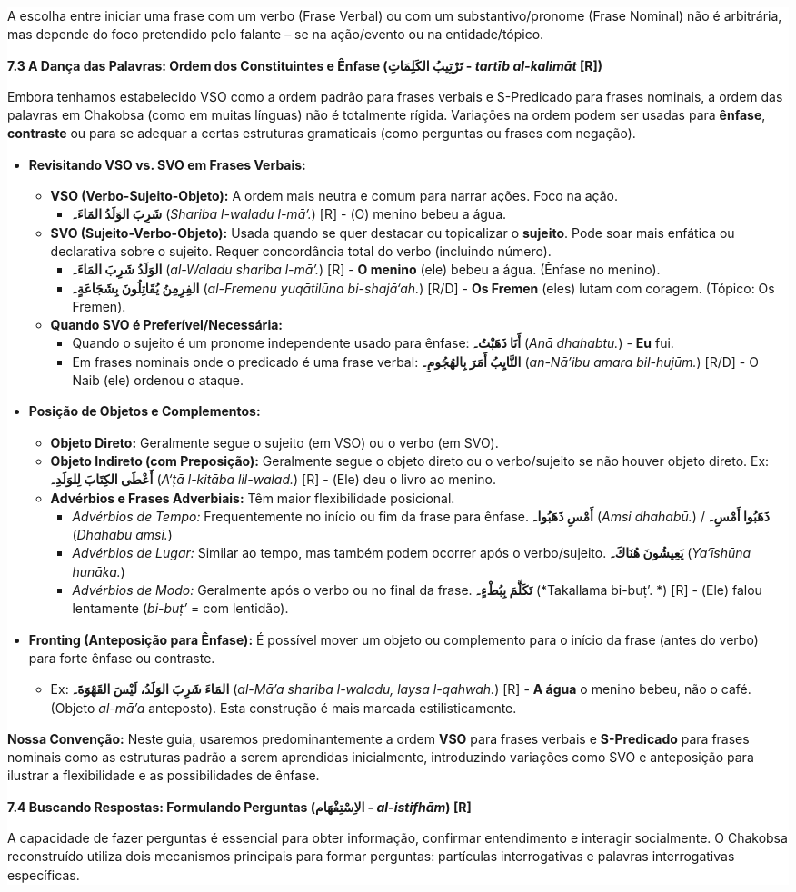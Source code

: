 A escolha entre iniciar uma frase com um verbo (Frase Verbal) ou com um substantivo/pronome (Frase Nominal) não é arbitrária, mas depende do foco pretendido pelo falante – se na ação/evento ou na entidade/tópico.

**7.3 A Dança das Palavras: Ordem dos Constituintes e Ênfase (تَرْتِيبُ الكَلِمَاتِ - *tartīb al-kalimāt* [R])**

Embora tenhamos estabelecido VSO como a ordem padrão para frases verbais e S-Predicado para frases nominais, a ordem das palavras em Chakobsa (como em muitas línguas) não é totalmente rígida. Variações na ordem podem ser usadas para **ênfase**, **contraste** ou para se adequar a certas estruturas gramaticais (como perguntas ou frases com negação).

*   **Revisitando VSO vs. SVO em Frases Verbais:**
    *   **VSO (Verbo-Sujeito-Objeto):** A ordem mais neutra e comum para narrar ações. Foco na ação.
        *   **شَرِبَ الوَلَدُ المَاءَ۔** (*Shariba l-waladu l-mā’.*) [R] - (O) menino bebeu a água.
    *   **SVO (Sujeito-Verbo-Objeto):** Usada quando se quer destacar ou topicalizar o **sujeito**. Pode soar mais enfática ou declarativa sobre o sujeito. Requer concordância total do verbo (incluindo número).
        *   **الوَلَدُ شَرِبَ المَاءَ۔** (*al-Waladu shariba l-mā’.*) [R] - **O menino** (ele) bebeu a água. (Ênfase no menino).
        *   **الفِرِمِنُ يُقَاتِلُونَ بِشَجَاعَةٍ۔** (*al-Fremenu yuqātilūna bi-shajā‘ah.*) [R/D] - **Os Fremen** (eles) lutam com coragem. (Tópico: Os Fremen).
    *   **Quando SVO é Preferível/Necessária:**
        *   Quando o sujeito é um pronome independente usado para ênfase: **أَنَا ذَهَبْتُ۔** (*Anā dhahabtu.*) - **Eu** fui.
        *   Em frases nominais onde o predicado é uma frase verbal: **النَّايِبُ أَمَرَ بِالهُجُومِ۔** (*an-Nā’ibu amara bil-hujūm.*) [R/D] - O Naib (ele) ordenou o ataque.

*   **Posição de Objetos e Complementos:**
    *   **Objeto Direto:** Geralmente segue o sujeito (em VSO) ou o verbo (em SVO).
    *   **Objeto Indireto (com Preposição):** Geralmente segue o objeto direto ou o verbo/sujeito se não houver objeto direto. Ex: **أَعْطَى الكِتَابَ لِلوَلَدِ۔** (*A‘ṭā l-kitāba lil-walad.*) [R] - (Ele) deu o livro ao menino.
    *   **Advérbios e Frases Adverbiais:** Têm maior flexibilidade posicional.
        *   *Advérbios de Tempo:* Frequentemente no início ou fim da frase para ênfase. **أَمْسِ ذَهَبُوا۔** (*Amsi dhahabū.*) / **ذَهَبُوا أَمْسِ۔** (*Dhahabū amsi.*)
        *   *Advérbios de Lugar:* Similar ao tempo, mas também podem ocorrer após o verbo/sujeito. **يَعِيشُونَ هُنَاكَ۔** (*Ya‘īshūna hunāka.*)
        *   *Advérbios de Modo:* Geralmente após o verbo ou no final da frase. **تَكَلَّمَ بِبُطْءٍ۔** (*Takallama bi-buṭ’. *) [R] - (Ele) falou lentamente (*bi-buṭ’* = com lentidão).

*   **Fronting (Anteposição para Ênfase):** É possível mover um objeto ou complemento para o início da frase (antes do verbo) para forte ênfase ou contraste.
    *   Ex: **المَاءَ شَرِبَ الوَلَدُ، لَيْسَ القَهْوَةَ۔** (*al-Mā’a shariba l-waladu, laysa l-qahwah.*) [R] - **A água** o menino bebeu, não o café. (Objeto *al-mā’a* anteposto). Esta construção é mais marcada estilisticamente.

**Nossa Convenção:** Neste guia, usaremos predominantemente a ordem **VSO** para frases verbais e **S-Predicado** para frases nominais como as estruturas padrão a serem aprendidas inicialmente, introduzindo variações como SVO e anteposição para ilustrar a flexibilidade e as possibilidades de ênfase.

**7.4 Buscando Respostas: Formulando Perguntas (الاِسْتِفْهَام - *al-istifhām*) [R]**

A capacidade de fazer perguntas é essencial para obter informação, confirmar entendimento e interagir socialmente. O Chakobsa reconstruído utiliza dois mecanismos principais para formar perguntas: partículas interrogativas e palavras interrogativas específicas.
